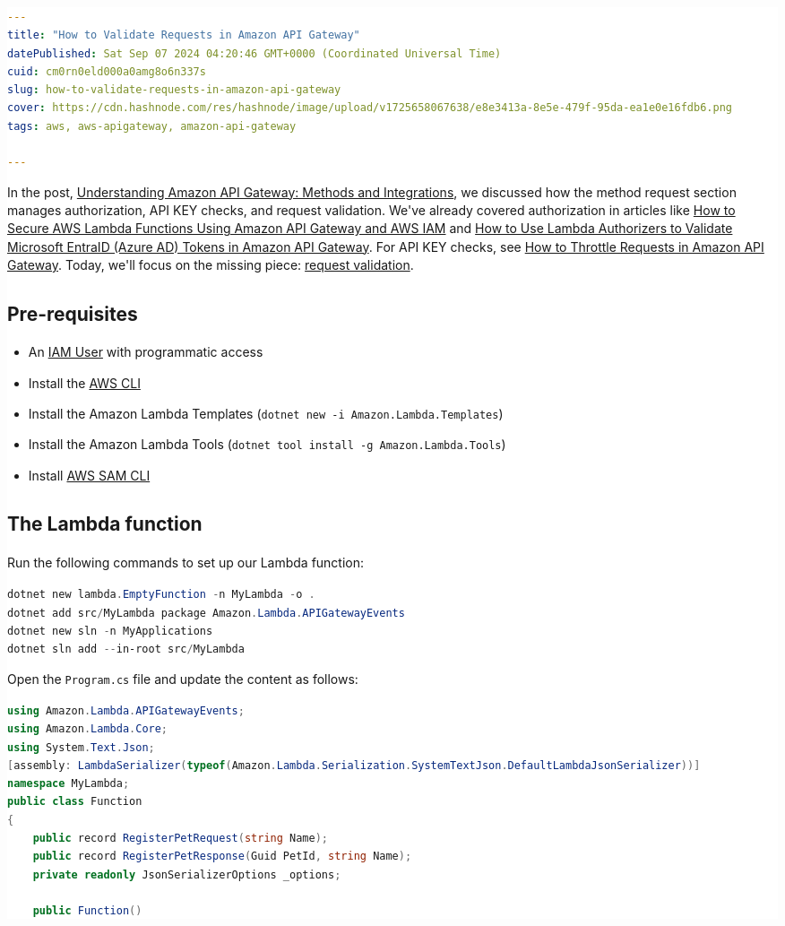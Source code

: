 ```yaml
---
title: "How to Validate Requests in Amazon API Gateway"
datePublished: Sat Sep 07 2024 04:20:46 GMT+0000 (Coordinated Universal Time)
cuid: cm0rn0eld000a0amg8o6n337s
slug: how-to-validate-requests-in-amazon-api-gateway
cover: https://cdn.hashnode.com/res/hashnode/image/upload/v1725658067638/e8e3413a-8e5e-479f-95da-ea1e0e16fdb6.png
tags: aws, aws-apigateway, amazon-api-gateway

---
```


In the post, [Understanding Amazon API Gateway: Methods and Integrations](https://blog.raulnq.com/understanding-amazon-api-gateway-methods-and-integrations), we discussed how the method request section manages authorization, API KEY checks, and request validation. We've already covered authorization in articles like [How to Secure AWS Lambda Functions Using Amazon API Gateway and AWS IAM](https://blog.raulnq.com/how-to-secure-aws-lambda-functions-using-amazon-api-gateway-and-aws-iam) and [How to Use Lambda Authorizers to Validate Microsoft EntraID (Azure AD) Tokens in Amazon API Gateway](https://blog.raulnq.com/how-to-use-lambda-authorizers-to-validate-microsoft-entraid-azure-ad-tokens-in-amazon-api-gateway). For API KEY checks, see [How to Throttle Requests in Amazon API Gateway](https://blog.raulnq.com/how-to-throttle-requests-in-amazon-api-gateway). Today, we'll focus on the missing piece: [request validation](https://docs.aws.amazon.com/apigateway/latest/developerguide/api-gateway-method-request-validation.html).

## Pre-requisites

* An [IAM User](https://docs.aws.amazon.com/IAM/latest/UserGuide/id_users_create.html#id_users_create_console) with programmatic access
    
* Install the [AWS CLI](https://docs.aws.amazon.com/cli/latest/userguide/cli-configure-quickstart.html#cli-configure-quickstart-creds)
    
* Install the Amazon Lambda Templates (`dotnet new -i Amazon.Lambda.Templates`)
    
* Install the Amazon Lambda Tools (`dotnet tool install -g Amazon.Lambda.Tools`)
    
* Install [AWS SAM CLI](https://docs.aws.amazon.com/serverless-application-model/latest/developerguide/install-sam-cli.html)
    

## The Lambda function

Run the following commands to set up our Lambda function:

```powershell
dotnet new lambda.EmptyFunction -n MyLambda -o .
dotnet add src/MyLambda package Amazon.Lambda.APIGatewayEvents
dotnet new sln -n MyApplications
dotnet sln add --in-root src/MyLambda
```

Open the `Program.cs` file and update the content as follows:

```csharp
using Amazon.Lambda.APIGatewayEvents;
using Amazon.Lambda.Core;
using System.Text.Json;
[assembly: LambdaSerializer(typeof(Amazon.Lambda.Serialization.SystemTextJson.DefaultLambdaJsonSerializer))]
namespace MyLambda;
public class Function
{
    public record RegisterPetRequest(string Name);
    public record RegisterPetResponse(Guid PetId, string Name);
    private readonly JsonSerializerOptions _options;

    public Function()
```